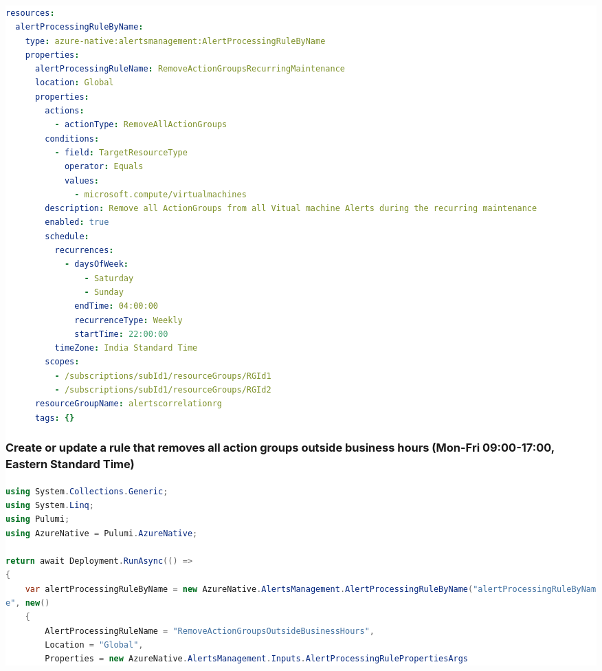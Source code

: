 
<div>
<pulumi-choosable type="language" values="yaml">


```yaml
resources:
  alertProcessingRuleByName:
    type: azure-native:alertsmanagement:AlertProcessingRuleByName
    properties:
      alertProcessingRuleName: RemoveActionGroupsRecurringMaintenance
      location: Global
      properties:
        actions:
          - actionType: RemoveAllActionGroups
        conditions:
          - field: TargetResourceType
            operator: Equals
            values:
              - microsoft.compute/virtualmachines
        description: Remove all ActionGroups from all Vitual machine Alerts during the recurring maintenance
        enabled: true
        schedule:
          recurrences:
            - daysOfWeek:
                - Saturday
                - Sunday
              endTime: 04:00:00
              recurrenceType: Weekly
              startTime: 22:00:00
          timeZone: India Standard Time
        scopes:
          - /subscriptions/subId1/resourceGroups/RGId1
          - /subscriptions/subId1/resourceGroups/RGId2
      resourceGroupName: alertscorrelationrg
      tags: {}

```


</pulumi-choosable>
</div>




### Create or update a rule that removes all action groups outside business hours (Mon-Fri 09:00-17:00, Eastern Standard Time)


<div>
<pulumi-choosable type="language" values="csharp">

```csharp
using System.Collections.Generic;
using System.Linq;
using Pulumi;
using AzureNative = Pulumi.AzureNative;

return await Deployment.RunAsync(() => 
{
    var alertProcessingRuleByName = new AzureNative.AlertsManagement.AlertProcessingRuleByName("alertProcessingRuleByName", new()
    {
        AlertProcessingRuleName = "RemoveActionGroupsOutsideBusinessHours",
        Location = "Global",
        Properties = new AzureNative.AlertsManagement.Inputs.AlertProcessingRulePropertiesArgs
```